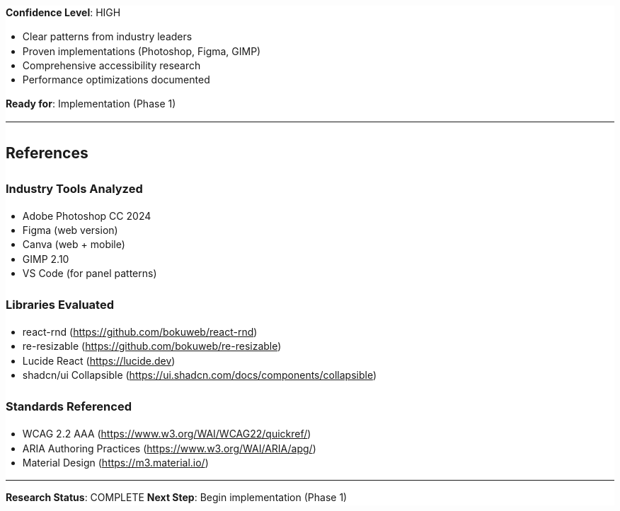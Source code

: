 **Confidence Level**: HIGH
- Clear patterns from industry leaders
- Proven implementations (Photoshop, Figma, GIMP)
- Comprehensive accessibility research
- Performance optimizations documented

**Ready for**: Implementation (Phase 1)

---

## References

### Industry Tools Analyzed
- Adobe Photoshop CC 2024
- Figma (web version)
- Canva (web + mobile)
- GIMP 2.10
- VS Code (for panel patterns)

### Libraries Evaluated
- react-rnd (https://github.com/bokuweb/react-rnd)
- re-resizable (https://github.com/bokuweb/re-resizable)
- Lucide React (https://lucide.dev)
- shadcn/ui Collapsible (https://ui.shadcn.com/docs/components/collapsible)

### Standards Referenced
- WCAG 2.2 AAA (https://www.w3.org/WAI/WCAG22/quickref/)
- ARIA Authoring Practices (https://www.w3.org/WAI/ARIA/apg/)
- Material Design (https://m3.material.io/)

---

**Research Status**: COMPLETE
**Next Step**: Begin implementation (Phase 1)
